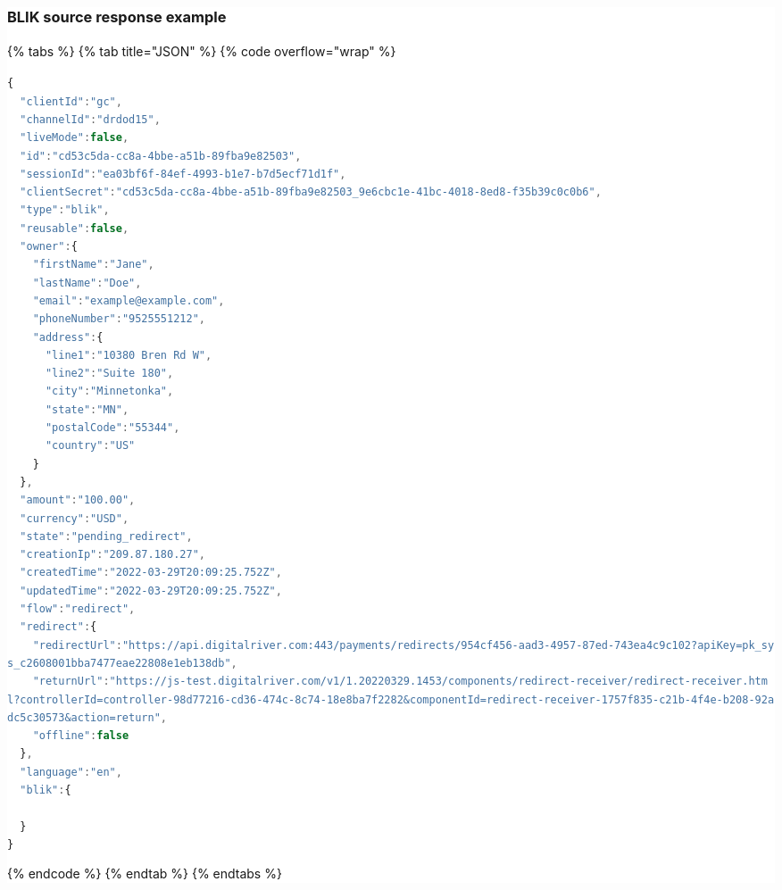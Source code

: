 ### BLIK source response example

{% tabs %}
{% tab title="JSON" %}
{% code overflow="wrap" %}
```javascript
{
  "clientId":"gc",
  "channelId":"drdod15",
  "liveMode":false,
  "id":"cd53c5da-cc8a-4bbe-a51b-89fba9e82503",
  "sessionId":"ea03bf6f-84ef-4993-b1e7-b7d5ecf71d1f",
  "clientSecret":"cd53c5da-cc8a-4bbe-a51b-89fba9e82503_9e6cbc1e-41bc-4018-8ed8-f35b39c0c0b6",
  "type":"blik",
  "reusable":false,
  "owner":{
    "firstName":"Jane",
    "lastName":"Doe",
    "email":"example@example.com",
    "phoneNumber":"9525551212",
    "address":{
      "line1":"10380 Bren Rd W",
      "line2":"Suite 180",
      "city":"Minnetonka",
      "state":"MN",
      "postalCode":"55344",
      "country":"US"
    }
  },
  "amount":"100.00",
  "currency":"USD",
  "state":"pending_redirect",
  "creationIp":"209.87.180.27",
  "createdTime":"2022-03-29T20:09:25.752Z",
  "updatedTime":"2022-03-29T20:09:25.752Z",
  "flow":"redirect",
  "redirect":{
    "redirectUrl":"https://api.digitalriver.com:443/payments/redirects/954cf456-aad3-4957-87ed-743ea4c9c102?apiKey=pk_sys_c2608001bba7477eae22808e1eb138db",
    "returnUrl":"https://js-test.digitalriver.com/v1/1.20220329.1453/components/redirect-receiver/redirect-receiver.html?controllerId=controller-98d77216-cd36-474c-8c74-18e8ba7f2282&componentId=redirect-receiver-1757f835-c21b-4f4e-b208-92adc5c30573&action=return",
    "offline":false
  },
  "language":"en",
  "blik":{
    
  }
}
```
{% endcode %}
{% endtab %}
{% endtabs %}
